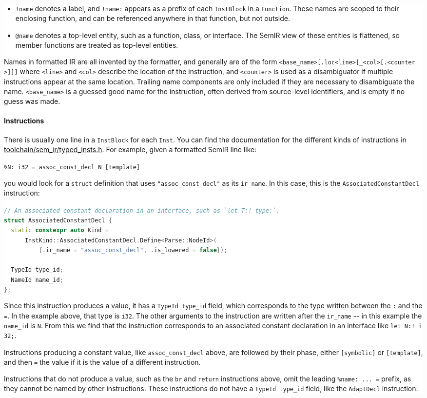 -   `!name` denotes a label, and `!name:` appears as a prefix of each
    `InstBlock` in a `Function`. These names are scoped to their enclosing
    function, and can be referenced anywhere in that function, but not outside.

-   `@name` denotes a top-level entity, such as a function, class, or interface.
    The SemIR view of these entities is flattened, so member functions are
    treated as top-level entities.

Names in formatted IR are all invented by the formatter, and generally are of
the form `<base_name>[.loc<line>[_<col>[.<counter>]]]` where `<line>` and
`<col>` describe the location of the instruction, and `<counter>` is used as a
disambiguator if multiple instructions appear at the same location. Trailing
name components are only included if they are necessary to disambiguate the
name. `<base_name>` is a guessed good name for the instruction, often derived
from source-level identifiers, and is empty if no guess was made.

#### Instructions

There is usually one line in a `InstBlock` for each `Inst`. You can find the
documentation for the different kinds of instructions in
[toolchain/sem_ir/typed_insts.h](/toolchain/sem_ir/typed_insts.h). For example,
given a formatted SemIR line like:

```
%N: i32 = assoc_const_decl N [template]
```

you would look for a `struct` definition that uses `"assoc_const_decl"` as its
`ir_name`. In this case, this is the `AssociatedConstantDecl` instruction:

```cpp
// An associated constant declaration in an interface, such as `let T:! type;`.
struct AssociatedConstantDecl {
  static constexpr auto Kind =
      InstKind::AssociatedConstantDecl.Define<Parse::NodeId>(
          {.ir_name = "assoc_const_decl", .is_lowered = false});

  TypeId type_id;
  NameId name_id;
};
```

Since this instruction produces a value, it has a `TypeId type_id` field, which
corresponds to the type written between the `:` and the `=`. In the example
above, that type is `i32`. The other arguments to the instruction are written
after the `ir_name` -- in this example the `name_id` is `N`. From this we find
that the instruction corresponds to an associated constant declaration in an
interface like `let N:! i32;`.

Instructions producing a constant value, like `assoc_const_decl` above, are
followed by their phase, either `[symbolic]` or `[template]`, and then `=` the
value if it is the value of a different instruction.

Instructions that do not produce a value, such as the `br` and `return`
instructions above, omit the leading `%name: ... =` prefix, as they cannot be
named by other instructions. These instructions do not have a `TypeId type_id`
field, like the `AdaptDecl` instruction:
